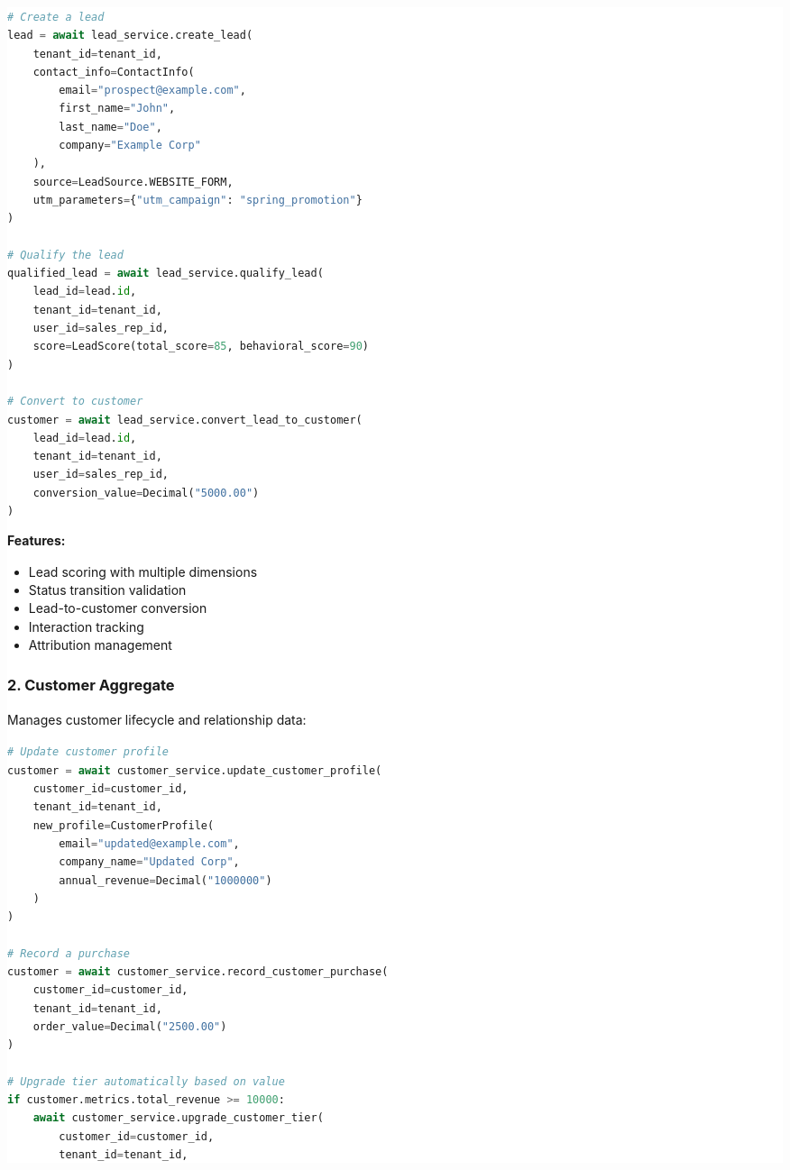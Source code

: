 ```python
# Create a lead
lead = await lead_service.create_lead(
    tenant_id=tenant_id,
    contact_info=ContactInfo(
        email="prospect@example.com",
        first_name="John",
        last_name="Doe",
        company="Example Corp"
    ),
    source=LeadSource.WEBSITE_FORM,
    utm_parameters={"utm_campaign": "spring_promotion"}
)

# Qualify the lead
qualified_lead = await lead_service.qualify_lead(
    lead_id=lead.id,
    tenant_id=tenant_id,
    user_id=sales_rep_id,
    score=LeadScore(total_score=85, behavioral_score=90)
)

# Convert to customer
customer = await lead_service.convert_lead_to_customer(
    lead_id=lead.id,
    tenant_id=tenant_id,
    user_id=sales_rep_id,
    conversion_value=Decimal("5000.00")
)
```

**Features:**
- Lead scoring with multiple dimensions
- Status transition validation
- Lead-to-customer conversion
- Interaction tracking
- Attribution management

### 2. Customer Aggregate
Manages customer lifecycle and relationship data:

```python
# Update customer profile
customer = await customer_service.update_customer_profile(
    customer_id=customer_id,
    tenant_id=tenant_id,
    new_profile=CustomerProfile(
        email="updated@example.com",
        company_name="Updated Corp",
        annual_revenue=Decimal("1000000")
    )
)

# Record a purchase
customer = await customer_service.record_customer_purchase(
    customer_id=customer_id,
    tenant_id=tenant_id,
    order_value=Decimal("2500.00")
)

# Upgrade tier automatically based on value
if customer.metrics.total_revenue >= 10000:
    await customer_service.upgrade_customer_tier(
        customer_id=customer_id,
        tenant_id=tenant_id,
```